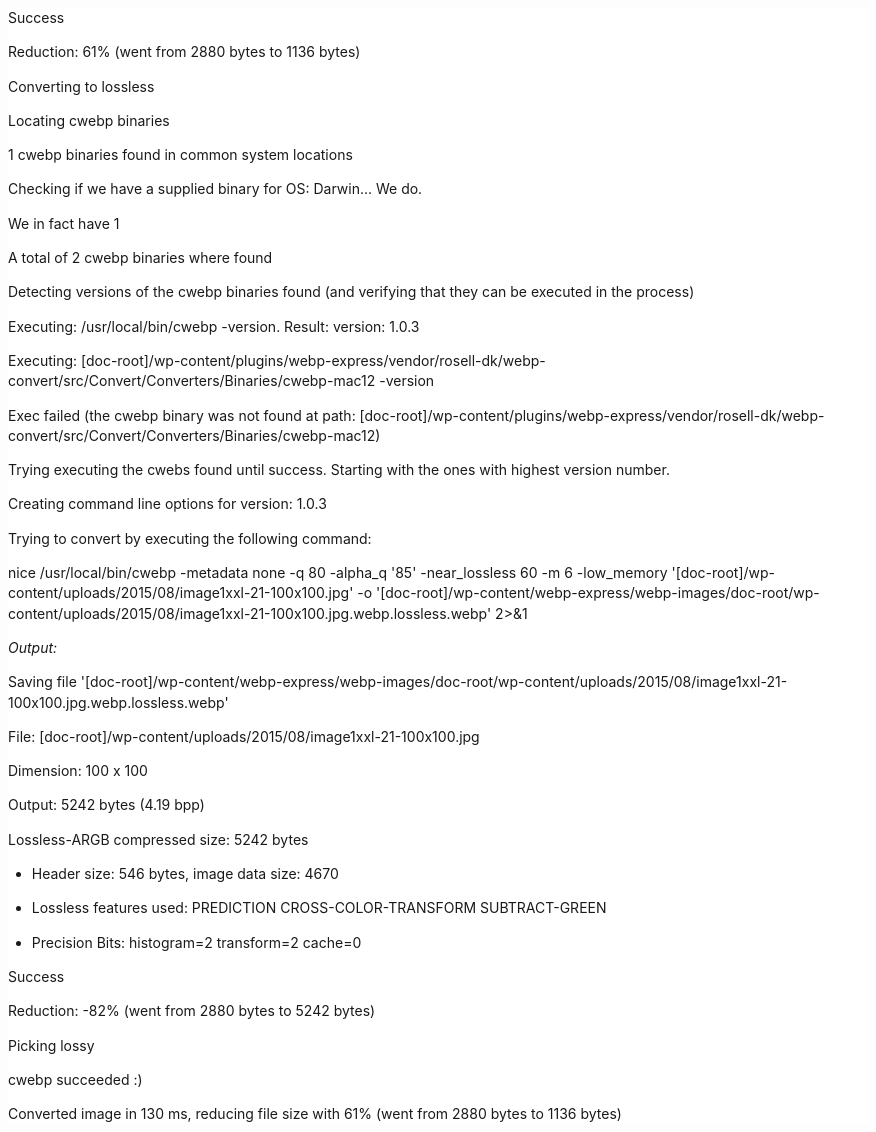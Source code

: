 Success

Reduction: 61% (went from 2880 bytes to 1136 bytes)


Converting to lossless

Locating cwebp binaries

1 cwebp binaries found in common system locations

Checking if we have a supplied binary for OS: Darwin... We do.

We in fact have 1

A total of 2 cwebp binaries where found

Detecting versions of the cwebp binaries found (and verifying that they can be executed in the process)

Executing: /usr/local/bin/cwebp -version. Result: version: 1.0.3

Executing: [doc-root]/wp-content/plugins/webp-express/vendor/rosell-dk/webp-convert/src/Convert/Converters/Binaries/cwebp-mac12 -version

Exec failed (the cwebp binary was not found at path: [doc-root]/wp-content/plugins/webp-express/vendor/rosell-dk/webp-convert/src/Convert/Converters/Binaries/cwebp-mac12)

Trying executing the cwebs found until success. Starting with the ones with highest version number.

Creating command line options for version: 1.0.3

Trying to convert by executing the following command:

nice /usr/local/bin/cwebp -metadata none -q 80 -alpha_q '85' -near_lossless 60 -m 6 -low_memory '[doc-root]/wp-content/uploads/2015/08/image1xxl-21-100x100.jpg' -o '[doc-root]/wp-content/webp-express/webp-images/doc-root/wp-content/uploads/2015/08/image1xxl-21-100x100.jpg.webp.lossless.webp' 2>&1


*Output:* 

Saving file '[doc-root]/wp-content/webp-express/webp-images/doc-root/wp-content/uploads/2015/08/image1xxl-21-100x100.jpg.webp.lossless.webp'

File:      [doc-root]/wp-content/uploads/2015/08/image1xxl-21-100x100.jpg

Dimension: 100 x 100

Output:    5242 bytes (4.19 bpp)

Lossless-ARGB compressed size: 5242 bytes

  * Header size: 546 bytes, image data size: 4670

  * Lossless features used: PREDICTION CROSS-COLOR-TRANSFORM SUBTRACT-GREEN

  * Precision Bits: histogram=2 transform=2 cache=0


Success

Reduction: -82% (went from 2880 bytes to 5242 bytes)


Picking lossy

cwebp succeeded :)


Converted image in 130 ms, reducing file size with 61% (went from 2880 bytes to 1136 bytes)

